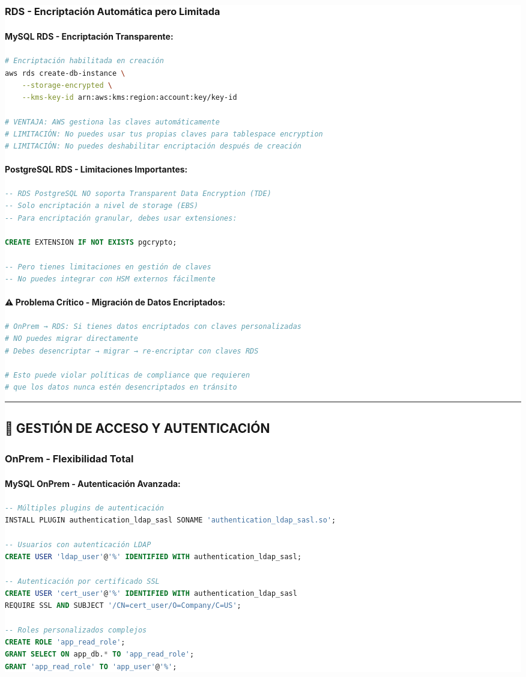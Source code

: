 ### **RDS - Encriptación Automática pero Limitada**

#### **MySQL RDS - Encriptación Transparente:**
```bash
# Encriptación habilitada en creación
aws rds create-db-instance \
    --storage-encrypted \
    --kms-key-id arn:aws:kms:region:account:key/key-id

# VENTAJA: AWS gestiona las claves automáticamente
# LIMITACIÓN: No puedes usar tus propias claves para tablespace encryption
# LIMITACIÓN: No puedes deshabilitar encriptación después de creación
```

#### **PostgreSQL RDS - Limitaciones Importantes:**
```sql
-- RDS PostgreSQL NO soporta Transparent Data Encryption (TDE)
-- Solo encriptación a nivel de storage (EBS)
-- Para encriptación granular, debes usar extensiones:

CREATE EXTENSION IF NOT EXISTS pgcrypto;

-- Pero tienes limitaciones en gestión de claves
-- No puedes integrar con HSM externos fácilmente
```

#### **⚠️ Problema Crítico - Migración de Datos Encriptados:**
```bash
# OnPrem → RDS: Si tienes datos encriptados con claves personalizadas
# NO puedes migrar directamente
# Debes desencriptar → migrar → re-encriptar con claves RDS

# Esto puede violar políticas de compliance que requieren
# que los datos nunca estén desencriptados en tránsito
```

---

## 🔐 **GESTIÓN DE ACCESO Y AUTENTICACIÓN**

### **OnPrem - Flexibilidad Total**

#### **MySQL OnPrem - Autenticación Avanzada:**
```sql
-- Múltiples plugins de autenticación
INSTALL PLUGIN authentication_ldap_sasl SONAME 'authentication_ldap_sasl.so';

-- Usuarios con autenticación LDAP
CREATE USER 'ldap_user'@'%' IDENTIFIED WITH authentication_ldap_sasl;

-- Autenticación por certificado SSL
CREATE USER 'cert_user'@'%' IDENTIFIED WITH authentication_ldap_sasl 
REQUIRE SSL AND SUBJECT '/CN=cert_user/O=Company/C=US';

-- Roles personalizados complejos
CREATE ROLE 'app_read_role';
GRANT SELECT ON app_db.* TO 'app_read_role';
GRANT 'app_read_role' TO 'app_user'@'%';
```
